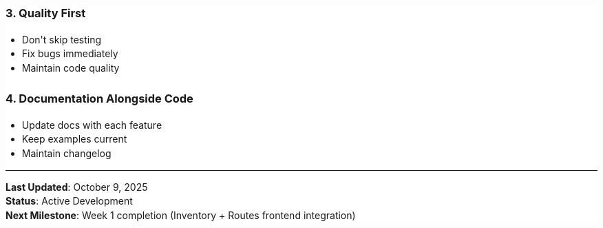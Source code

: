 ### **3. Quality First**
- Don't skip testing
- Fix bugs immediately
- Maintain code quality

### **4. Documentation Alongside Code**
- Update docs with each feature
- Keep examples current
- Maintain changelog

---

**Last Updated**: October 9, 2025  
**Status**: Active Development  
**Next Milestone**: Week 1 completion (Inventory + Routes frontend integration)


